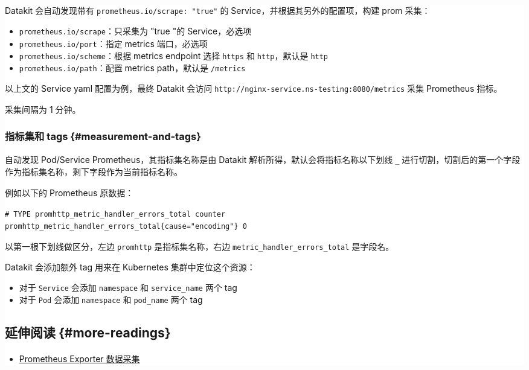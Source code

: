 Datakit 会自动发现带有 `prometheus.io/scrape: "true"` 的 Service，并根据其另外的配置项，构建 prom 采集：

- `prometheus.io/scrape`：只采集为 "true "的 Service，必选项
- `prometheus.io/port`：指定 metrics 端口，必选项
- `prometheus.io/scheme`：根据 metrics endpoint 选择 `https` 和 `http`，默认是 `http`
- `prometheus.io/path`：配置 metrics path，默认是 `/metrics`

以上文的 Service yaml 配置为例，最终 Datakit 会访问 `http://nginx-service.ns-testing:8080/metrics` 采集 Prometheus 指标。

采集间隔为 1 分钟。

### 指标集和 tags {#measurement-and-tags}

自动发现 Pod/Service Prometheus，其指标集名称是由 Datakit 解析所得，默认会将指标名称以下划线 `_` 进行切割，切割后的第一个字段作为指标集名称，剩下字段作为当前指标名称。

例如以下的 Prometheus 原数据：

```not-set
# TYPE promhttp_metric_handler_errors_total counter
promhttp_metric_handler_errors_total{cause="encoding"} 0
```

以第一根下划线做区分，左边 `promhttp` 是指标集名称，右边 `metric_handler_errors_total` 是字段名。

Datakit 会添加额外 tag 用来在 Kubernetes 集群中定位这个资源：

- 对于 `Service` 会添加 `namespace` 和 `service_name` 两个 tag
- 对于 `Pod` 会添加 `namespace` 和 `pod_name` 两个 tag

## 延伸阅读 {#more-readings}

- [Prometheus Exporter 数据采集](prom.md)
